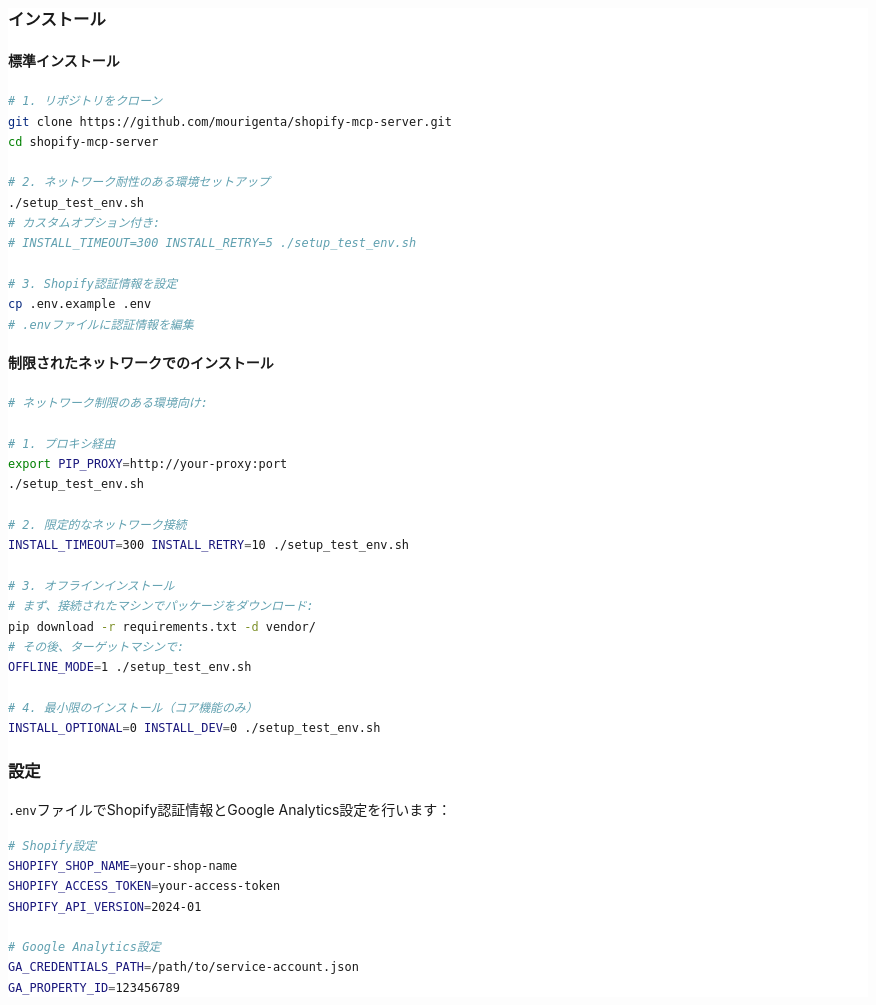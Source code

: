 ### インストール

#### 標準インストール

```bash
# 1. リポジトリをクローン
git clone https://github.com/mourigenta/shopify-mcp-server.git
cd shopify-mcp-server

# 2. ネットワーク耐性のある環境セットアップ
./setup_test_env.sh
# カスタムオプション付き:
# INSTALL_TIMEOUT=300 INSTALL_RETRY=5 ./setup_test_env.sh

# 3. Shopify認証情報を設定
cp .env.example .env
# .envファイルに認証情報を編集
```

#### 制限されたネットワークでのインストール

```bash
# ネットワーク制限のある環境向け:

# 1. プロキシ経由
export PIP_PROXY=http://your-proxy:port
./setup_test_env.sh

# 2. 限定的なネットワーク接続
INSTALL_TIMEOUT=300 INSTALL_RETRY=10 ./setup_test_env.sh

# 3. オフラインインストール
# まず、接続されたマシンでパッケージをダウンロード:
pip download -r requirements.txt -d vendor/
# その後、ターゲットマシンで:
OFFLINE_MODE=1 ./setup_test_env.sh

# 4. 最小限のインストール（コア機能のみ）
INSTALL_OPTIONAL=0 INSTALL_DEV=0 ./setup_test_env.sh
```

### 設定

`.env`ファイルでShopify認証情報とGoogle Analytics設定を行います：

```bash
# Shopify設定
SHOPIFY_SHOP_NAME=your-shop-name
SHOPIFY_ACCESS_TOKEN=your-access-token
SHOPIFY_API_VERSION=2024-01

# Google Analytics設定
GA_CREDENTIALS_PATH=/path/to/service-account.json
GA_PROPERTY_ID=123456789
```
